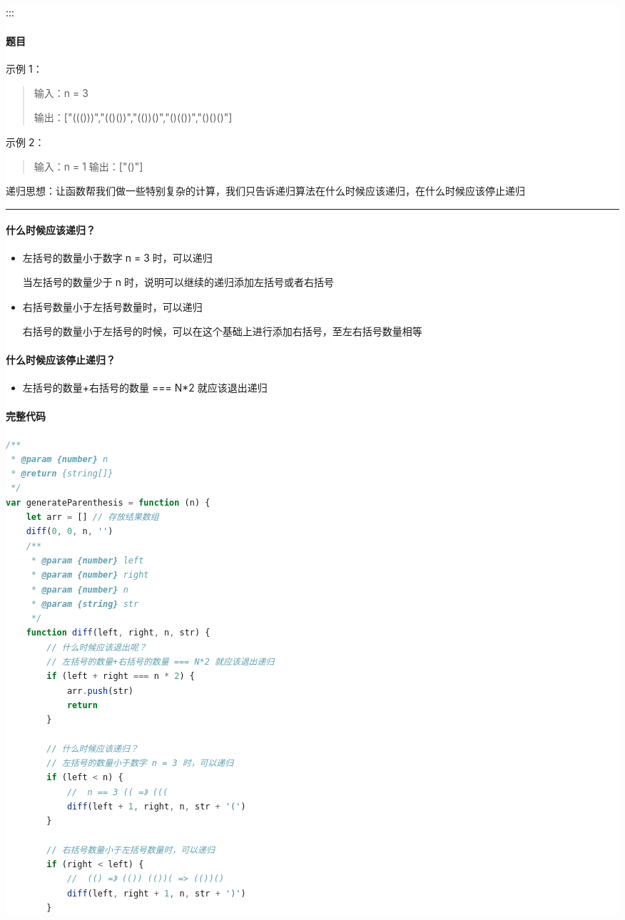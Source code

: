:::

#### 题目

示例 1：

> 输入：n = 3
>
> 输出：["((()))","(()())","(())()","()(())","()()()"]

示例 2：

> 输入：n = 1
> 输出：["()"]

递归思想：让函数帮我们做一些特别复杂的计算，我们只告诉递归算法在什么时候应该递归，在什么时候应该停止递归

---

#### 什么时候应该递归？

- 左括号的数量小于数字 n = 3 时，可以递归

  当左括号的数量少于 n 时，说明可以继续的递归添加左括号或者右括号

- 右括号数量小于左括号数量时，可以递归

  右括号的数量小于左括号的时候，可以在这个基础上进行添加右括号，至左右括号数量相等

#### 什么时候应该停止递归？

- 左括号的数量+右括号的数量 === N\*2 就应该退出递归

#### 完整代码

```js
/**
 * @param {number} n
 * @return {string[]}
 */
var generateParenthesis = function (n) {
	let arr = [] // 存放结果数组
	diff(0, 0, n, '')
	/**
	 * @param {number} left
	 * @param {number} right
	 * @param {number} n
	 * @param {string} str
	 */
	function diff(left, right, n, str) {
		// 什么时候应该退出呢？
		// 左括号的数量+右括号的数量 === N*2 就应该退出递归
		if (left + right === n * 2) {
			arr.push(str)
			return
		}

		// 什么时候应该递归？
		// 左括号的数量小于数字 n = 3 时，可以递归
		if (left < n) {
			//  n == 3 (( =》 (((
			diff(left + 1, right, n, str + '(')
		}

		// 右括号数量小于左括号数量时，可以递归
		if (right < left) {
			//  (() =》 (()) (())( => (())()
			diff(left, right + 1, n, str + ')')
		}
```